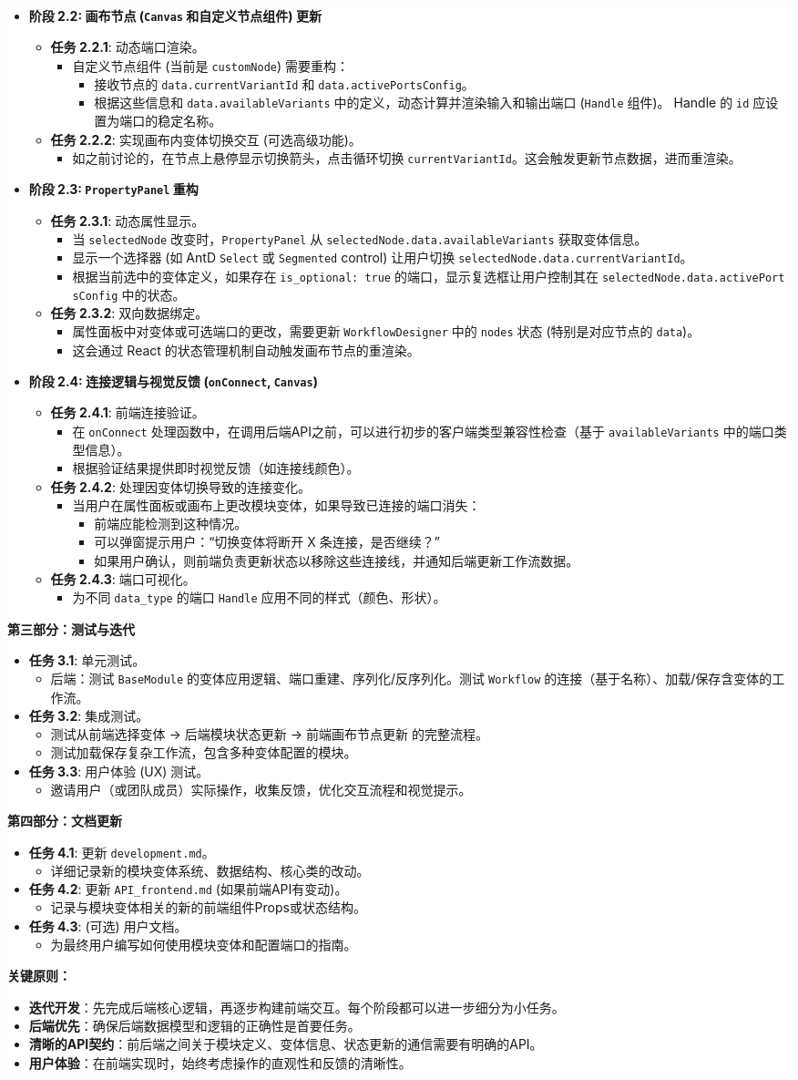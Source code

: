 *   **阶段 2.2: 画布节点 (`Canvas` 和自定义节点组件) 更新**
    *   **任务 2.2.1**: 动态端口渲染。
        *   自定义节点组件 (当前是 `customNode`) 需要重构：
            *   接收节点的 `data.currentVariantId` 和 `data.activePortsConfig`。
            *   根据这些信息和 `data.availableVariants` 中的定义，动态计算并渲染输入和输出端口 (`Handle` 组件)。 Handle 的 `id` 应设置为端口的稳定名称。
    *   **任务 2.2.2**: 实现画布内变体切换交互 (可选高级功能)。
        *   如之前讨论的，在节点上悬停显示切换箭头，点击循环切换 `currentVariantId`。这会触发更新节点数据，进而重渲染。

*   **阶段 2.3: `PropertyPanel` 重构**
    *   **任务 2.3.1**: 动态属性显示。
        *   当 `selectedNode` 改变时，`PropertyPanel` 从 `selectedNode.data.availableVariants` 获取变体信息。
        *   显示一个选择器 (如 AntD `Select` 或 `Segmented` control) 让用户切换 `selectedNode.data.currentVariantId`。
        *   根据当前选中的变体定义，如果存在 `is_optional: true` 的端口，显示复选框让用户控制其在 `selectedNode.data.activePortsConfig` 中的状态。
    *   **任务 2.3.2**: 双向数据绑定。
        *   属性面板中对变体或可选端口的更改，需要更新 `WorkflowDesigner` 中的 `nodes` 状态 (特别是对应节点的 `data`)。
        *   这会通过 React 的状态管理机制自动触发画布节点的重渲染。

*   **阶段 2.4: 连接逻辑与视觉反馈 (`onConnect`, `Canvas`)**
    *   **任务 2.4.1**: 前端连接验证。
        *   在 `onConnect` 处理函数中，在调用后端API之前，可以进行初步的客户端类型兼容性检查（基于 `availableVariants` 中的端口类型信息）。
        *   根据验证结果提供即时视觉反馈（如连接线颜色）。
    *   **任务 2.4.2**: 处理因变体切换导致的连接变化。
        *   当用户在属性面板或画布上更改模块变体，如果导致已连接的端口消失：
            *   前端应能检测到这种情况。
            *   可以弹窗提示用户：“切换变体将断开 X 条连接，是否继续？”
            *   如果用户确认，则前端负责更新状态以移除这些连接线，并通知后端更新工作流数据。
    *   **任务 2.4.3**: 端口可视化。
        *   为不同 `data_type` 的端口 `Handle` 应用不同的样式（颜色、形状）。

**第三部分：测试与迭代**

*   **任务 3.1**: 单元测试。
    *   后端：测试 `BaseModule` 的变体应用逻辑、端口重建、序列化/反序列化。测试 `Workflow` 的连接（基于名称）、加载/保存含变体的工作流。
*   **任务 3.2**: 集成测试。
    *   测试从前端选择变体 -> 后端模块状态更新 -> 前端画布节点更新 的完整流程。
    *   测试加载保存复杂工作流，包含多种变体配置的模块。
*   **任务 3.3**: 用户体验 (UX) 测试。
    *   邀请用户（或团队成员）实际操作，收集反馈，优化交互流程和视觉提示。

**第四部分：文档更新**

*   **任务 4.1**: 更新 `development.md`。
    *   详细记录新的模块变体系统、数据结构、核心类的改动。
*   **任务 4.2**: 更新 `API_frontend.md` (如果前端API有变动)。
    *   记录与模块变体相关的新的前端组件Props或状态结构。
*   **任务 4.3**: (可选) 用户文档。
    *   为最终用户编写如何使用模块变体和配置端口的指南。

**关键原则：**

*   **迭代开发**：先完成后端核心逻辑，再逐步构建前端交互。每个阶段都可以进一步细分为小任务。
*   **后端优先**：确保后端数据模型和逻辑的正确性是首要任务。
*   **清晰的API契约**：前后端之间关于模块定义、变体信息、状态更新的通信需要有明确的API。
*   **用户体验**：在前端实现时，始终考虑操作的直观性和反馈的清晰性。

